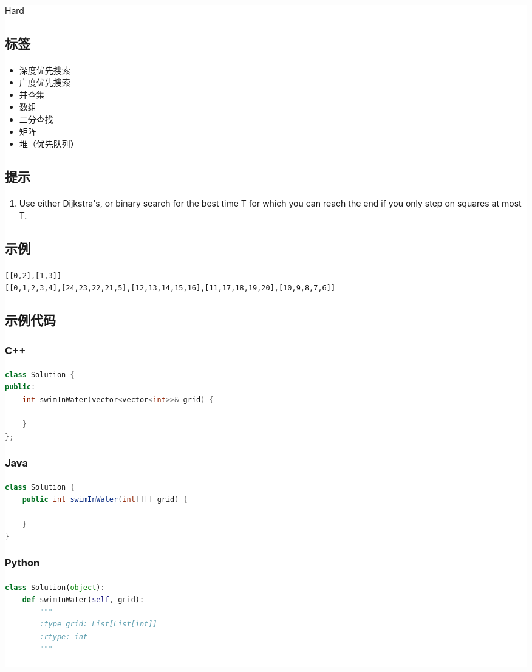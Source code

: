 Hard

## 标签

- 深度优先搜索
- 广度优先搜索
- 并查集
- 数组
- 二分查找
- 矩阵
- 堆（优先队列）

## 提示

1. Use either Dijkstra's, or binary search for the best time T for which you can reach the end if you only step on squares at most T.

## 示例

```
[[0,2],[1,3]]
[[0,1,2,3,4],[24,23,22,21,5],[12,13,14,15,16],[11,17,18,19,20],[10,9,8,7,6]]
```

## 示例代码

### C++

```cpp
class Solution {
public:
    int swimInWater(vector<vector<int>>& grid) {
        
    }
};
```

### Java

```java
class Solution {
    public int swimInWater(int[][] grid) {
        
    }
}
```

### Python

```python
class Solution(object):
    def swimInWater(self, grid):
        """
        :type grid: List[List[int]]
        :rtype: int
        """
        
```
